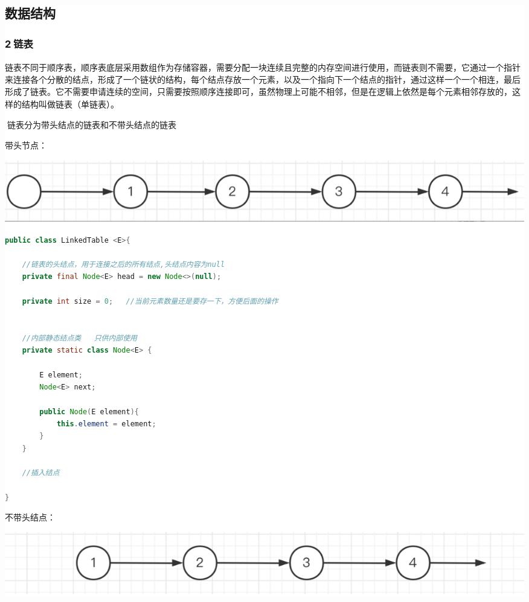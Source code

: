 ## 数据结构





### 2 链表

​	链表不同于顺序表，顺序表底层采用数组作为存储容器，需要分配一块连续且完整的内存空间进行使用，而链表则不需要，它通过一个指针来连接各个分散的结点，形成了一个链状的结构，每个结点存放一个元素，以及一个指向下一个结点的指针，通过这样一个一个相连，最后形成了链表。它不需要申请连续的空间，只需要按照顺序连接即可，虽然物理上可能不相邻，但是在逻辑上依然是每个元素相邻存放的，这样的结构叫做链表（单链表）。

​	链表分为带头结点的链表和不带头结点的链表

带头节点：

![image-20231204120440226](./%E6%95%B0%E6%8D%AE%E7%BB%93%E6%9E%84/image-20231204120440226.png)

```java
public class LinkedTable <E>{

    //链表的头结点，用于连接之后的所有结点,头结点内容为null
    private final Node<E> head = new Node<>(null);

    private int size = 0;   //当前元素数量还是要存一下，方便后面的操作


    //内部静态结点类   只供内部使用
    private static class Node<E> {

        E element;
        Node<E> next;

        public Node(E element){
            this.element = element;
        }
    }

    //插入结点

}
```

不带头结点：

![image-20231204120456454](./%E6%95%B0%E6%8D%AE%E7%BB%93%E6%9E%84/image-20231204120456454.png)
